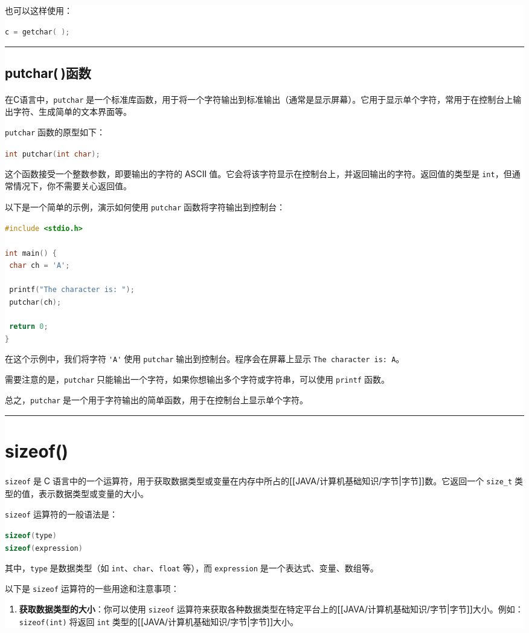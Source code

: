 也可以这样使用：

```c
c = getchar( );
```

---
## putchar( )函数
在C语言中，`putchar` 是一个标准库函数，用于将一个字符输出到标准输出（通常是显示屏幕）。它用于显示单个字符，常用于在控制台上输出字符、生成简单的文本界面等。

`putchar` 函数的原型如下：

```c
int putchar(int char);
```

这个函数接受一个整数参数，即要输出的字符的 ASCII 值。它会将该字符显示在控制台上，并返回输出的字符。返回值的类型是 `int`，但通常情况下，你不需要关心返回值。

以下是一个简单的示例，演示如何使用 `putchar` 函数将字符输出到控制台：

```c
#include <stdio.h>

int main() {
 char ch = 'A';

 printf("The character is: ");
 putchar(ch);

 return 0;
}
```

在这个示例中，我们将字符 `'A'` 使用 `putchar` 输出到控制台。程序会在屏幕上显示 `The character is: A`。

需要注意的是，`putchar` 只能输出一个字符，如果你想输出多个字符或字符串，可以使用 `printf` 函数。

总之，`putchar` 是一个用于字符输出的简单函数，用于在控制台上显示单个字符。

---
# sizeof()

`sizeof` 是 C 语言中的一个运算符，用于获取数据类型或变量在内存中所占的[[JAVA/计算机基础知识/字节|字节]]数。它返回一个 `size_t` 类型的值，表示数据类型或变量的大小。

 `sizeof` 运算符的一般语法是：

 ```c
 sizeof(type)
 sizeof(expression)
 ```

 其中，`type` 是数据类型（如 `int`、`char`、`float` 等），而 `expression` 是一个表达式、变量、数组等。

 以下是 `sizeof` 运算符的一些用途和注意事项：

 1. **获取数据类型的大小**：你可以使用 `sizeof` 运算符来获取各种数据类型在特定平台上的[[JAVA/计算机基础知识/字节|字节]]大小。例如：`sizeof(int)` 将返回 `int` 类型的[[JAVA/计算机基础知识/字节|字节]]大小。
